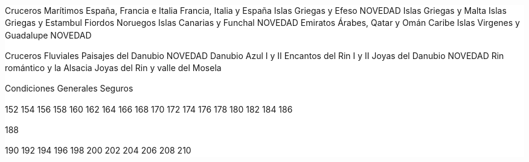 Cruceros Marítimos
España, Francia e Italia
Francia, Italia y España
Islas Griegas y Efeso   NOVEDAD
Islas Griegas y Malta
Islas Griegas y Estambul
Fiordos Noruegos
Islas Canarias y Funchal   NOVEDAD
Emiratos Árabes, Qatar y Omán
Caribe Islas Virgenes y Guadalupe   NOVEDAD

Cruceros Fluviales
Paisajes del Danubio   NOVEDAD
Danubio Azul I y II
Encantos del Rin I y II
Joyas del Danubio   NOVEDAD
Rin romántico y la Alsacia
Joyas del Rin y valle del Mosela

Condiciones Generales
Seguros

152
154
156
158
160
162
164
166
168
170
172
174
176
178
180
182
184
186

188

190
192
194
196
198
200
202
204
206
208
210
